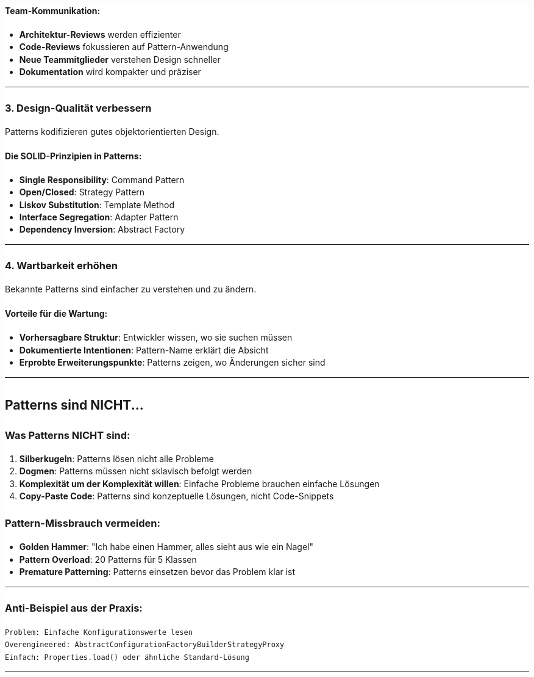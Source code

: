 #### Team-Kommunikation:
- **Architektur-Reviews** werden effizienter
- **Code-Reviews** fokussieren auf Pattern-Anwendung
- **Neue Teammitglieder** verstehen Design schneller
- **Dokumentation** wird kompakter und präziser

---

### 3. **Design-Qualität verbessern**
Patterns kodifizieren gutes objektorientierten Design.

#### Die SOLID-Prinzipien in Patterns:
- **Single Responsibility**: Command Pattern
- **Open/Closed**: Strategy Pattern  
- **Liskov Substitution**: Template Method
- **Interface Segregation**: Adapter Pattern
- **Dependency Inversion**: Abstract Factory

---

### 4. **Wartbarkeit erhöhen**
Bekannte Patterns sind einfacher zu verstehen und zu ändern.

#### Vorteile für die Wartung:
- **Vorhersagbare Struktur**: Entwickler wissen, wo sie suchen müssen
- **Dokumentierte Intentionen**: Pattern-Name erklärt die Absicht
- **Erprobte Erweiterungspunkte**: Patterns zeigen, wo Änderungen sicher sind

---

## Patterns sind NICHT...

### Was Patterns NICHT sind:
1. **Silberkugeln**: Patterns lösen nicht alle Probleme
2. **Dogmen**: Patterns müssen nicht sklavisch befolgt werden
3. **Komplexität um der Komplexität willen**: Einfache Probleme brauchen einfache Lösungen
4. **Copy-Paste Code**: Patterns sind konzeptuelle Lösungen, nicht Code-Snippets

### Pattern-Missbrauch vermeiden:
- **Golden Hammer**: "Ich habe einen Hammer, alles sieht aus wie ein Nagel"
- **Pattern Overload**: 20 Patterns für 5 Klassen
- **Premature Patterning**: Patterns einsetzen bevor das Problem klar ist

---

### Anti-Beispiel aus der Praxis:
```text
Problem: Einfache Konfigurationswerte lesen
Overengineered: AbstractConfigurationFactoryBuilderStrategyProxy
Einfach: Properties.load() oder ähnliche Standard-Lösung
```

---